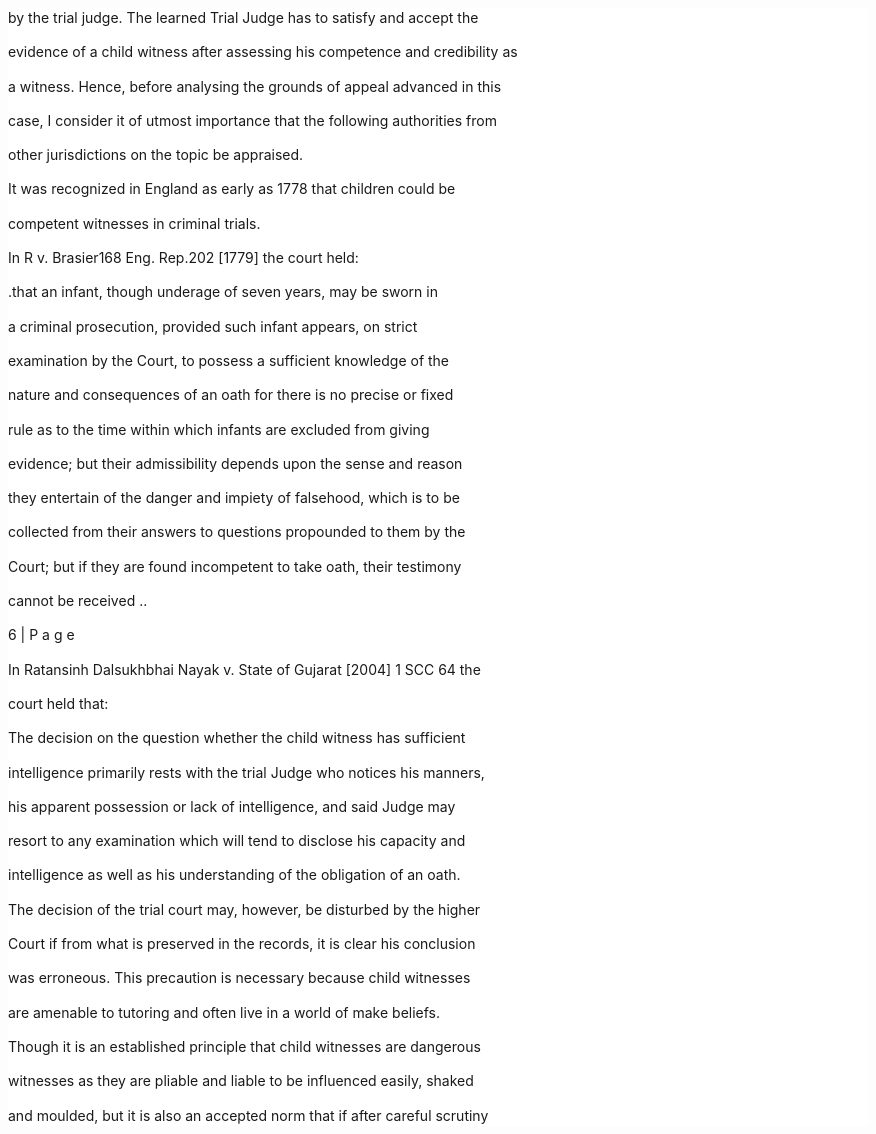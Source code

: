 by the trial judge. The learned Trial Judge has to satisfy and accept the

evidence of a child witness after assessing his competence and credibility as

a witness. Hence, before analysing the grounds of appeal advanced in this

case, I consider it of utmost importance that the following authorities from

other jurisdictions on the topic be appraised.

It was recognized in England as early as 1778 that children could be

competent witnesses in criminal trials.

In R v. Brasier168 Eng. Rep.202 [1779] the court held:

.that an infant, though underage of seven years, may be sworn in

a criminal prosecution, provided such infant appears, on strict

examination by the Court, to possess a sufficient knowledge of the

nature and consequences of an oath for there is no precise or fixed

rule as to the time within which infants are excluded from giving

evidence; but their admissibility depends upon the sense and reason

they entertain of the danger and impiety of falsehood, which is to be

collected from their answers to questions propounded to them by the

Court; but if they are found incompetent to take oath, their testimony

cannot be received ..

6 | P a g e

In Ratansinh Dalsukhbhai Nayak v. State of Gujarat [2004] 1 SCC 64 the

court held that:

The decision on the question whether the child witness has sufficient

intelligence primarily rests with the trial Judge who notices his manners,

his apparent possession or lack of intelligence, and said Judge may

resort to any examination which will tend to disclose his capacity and

intelligence as well as his understanding of the obligation of an oath.

The decision of the trial court may, however, be disturbed by the higher

Court if from what is preserved in the records, it is clear his conclusion

was erroneous. This precaution is necessary because child witnesses

are amenable to tutoring and often live in a world of make beliefs.

Though it is an established principle that child witnesses are dangerous

witnesses as they are pliable and liable to be influenced easily, shaked

and moulded, but it is also an accepted norm that if after careful scrutiny
